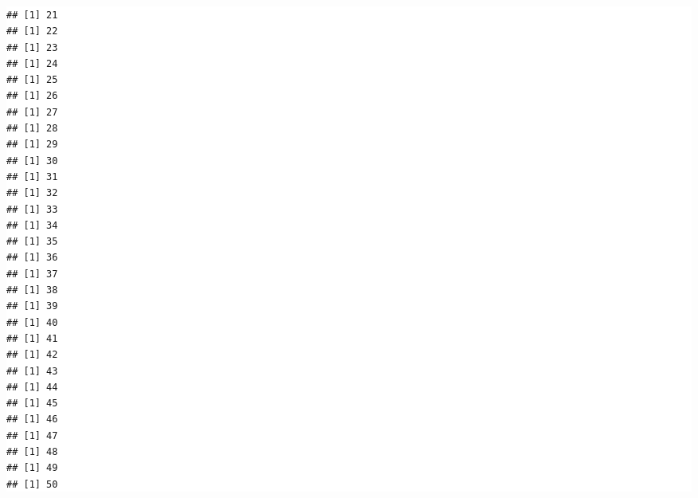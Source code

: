     ## [1] 21
    ## [1] 22
    ## [1] 23
    ## [1] 24
    ## [1] 25
    ## [1] 26
    ## [1] 27
    ## [1] 28
    ## [1] 29
    ## [1] 30
    ## [1] 31
    ## [1] 32
    ## [1] 33
    ## [1] 34
    ## [1] 35
    ## [1] 36
    ## [1] 37
    ## [1] 38
    ## [1] 39
    ## [1] 40
    ## [1] 41
    ## [1] 42
    ## [1] 43
    ## [1] 44
    ## [1] 45
    ## [1] 46
    ## [1] 47
    ## [1] 48
    ## [1] 49
    ## [1] 50